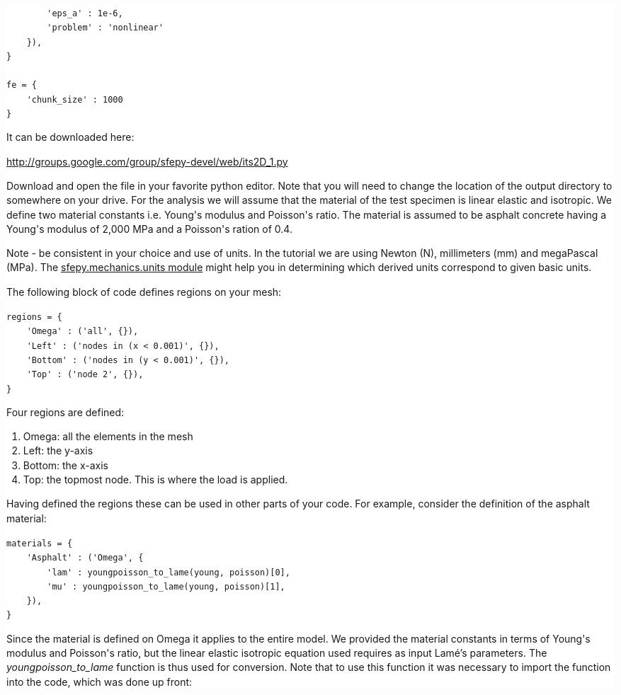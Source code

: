 ```
        'eps_a' : 1e-6,
        'problem' : 'nonlinear'
    }),
}

fe = {
    'chunk_size' : 1000
}
```

It can be downloaded here:

http://groups.google.com/group/sfepy-devel/web/its2D_1.py

Download and open the file in your favorite python editor. Note that you will need to change the location of the output directory to somewhere on your drive. For the analysis we will assume that the material of the test specimen is linear elastic and isotropic. We define two material constants i.e. Young's modulus and Poisson's ratio. The material is assumed to be asphalt concrete having a Young's modulus of 2,000 MPa and a Poisson's ration of 0.4.

Note - be consistent in your choice and use of units. In the tutorial we are using Newton (N), millimeters (mm) and megaPascal (MPa). The [sfepy.mechanics.units module](http://docs.sfepy.org/doc-devel/src/sfepy/mechanics/units.html) might help you in determining which derived units correspond to given basic units.

The following block of code defines regions on your mesh:
```
regions = {
    'Omega' : ('all', {}),
    'Left' : ('nodes in (x < 0.001)', {}),
    'Bottom' : ('nodes in (y < 0.001)', {}),
    'Top' : ('node 2', {}),
}
```

Four regions are defined:
  1. Omega: all the elements in the mesh
  1. Left: the y-axis
  1. Bottom: the x-axis
  1. Top: the topmost node. This is where the load is applied.

Having defined the regions these can be used in other parts of your code. For example, consider the definition of the asphalt material:

```
materials = {
    'Asphalt' : ('Omega', {
        'lam' : youngpoisson_to_lame(young, poisson)[0],
        'mu' : youngpoisson_to_lame(young, poisson)[1],
    }),
}
```

Since the material is defined on Omega it applies to the entire model. We provided the material constants in terms of Young's modulus and Poisson's ratio, but the linear elastic isotropic equation used requires as input Lamé’s parameters. The _youngpoisson\_to\_lame_ function is thus used for conversion. Note that to use this function it was necessary to import the function into the code, which was done up front:
